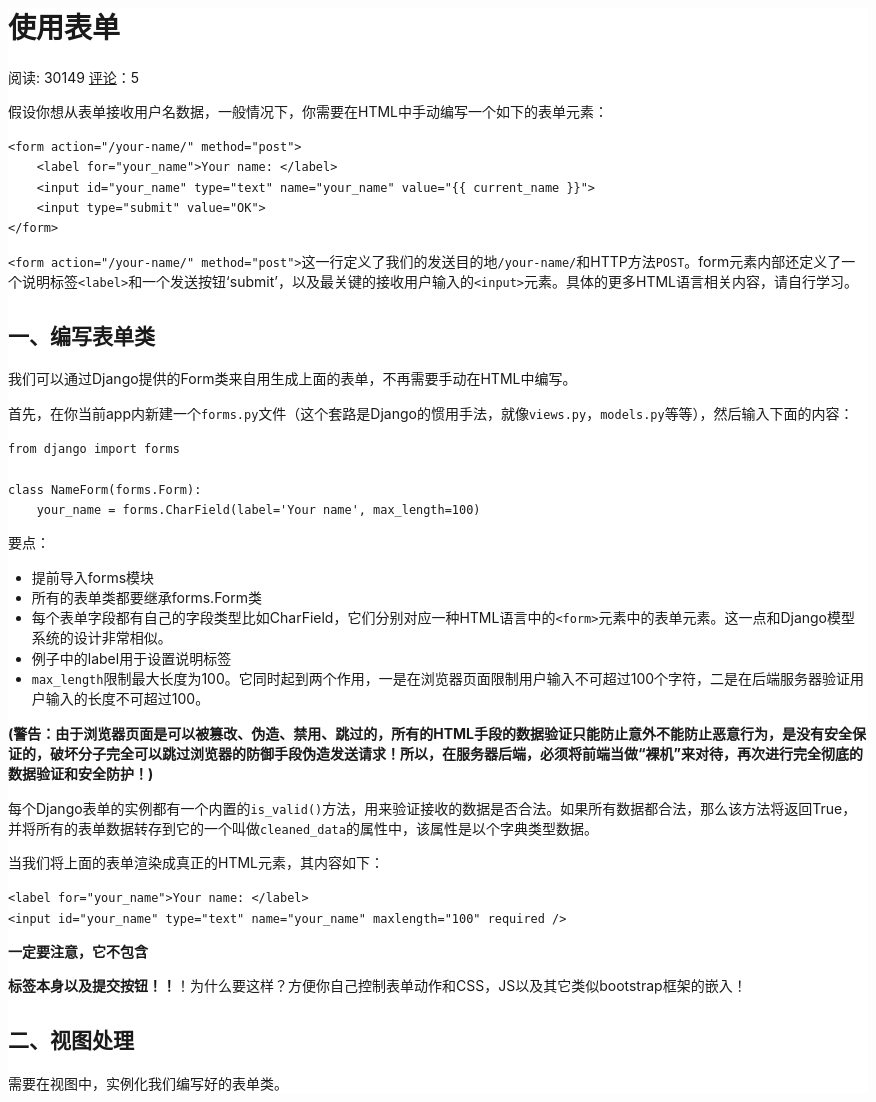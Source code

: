 # 使用表单

阅读: 30149     [评论](http://www.liujiangblog.com/course/django/152#comments)：5

假设你想从表单接收用户名数据，一般情况下，你需要在HTML中手动编写一个如下的表单元素：

```
<form action="/your-name/" method="post">
    <label for="your_name">Your name: </label>
    <input id="your_name" type="text" name="your_name" value="{{ current_name }}">
    <input type="submit" value="OK">
</form>
```

`<form action="/your-name/" method="post">`这一行定义了我们的发送目的地`/your-name/`和HTTP方法`POST`。form元素内部还定义了一个说明标签`<label>`和一个发送按钮‘submit’，以及最关键的接收用户输入的`<input>`元素。具体的更多HTML语言相关内容，请自行学习。

## 一、编写表单类

我们可以通过Django提供的Form类来自用生成上面的表单，不再需要手动在HTML中编写。

首先，在你当前app内新建一个`forms.py`文件（这个套路是Django的惯用手法，就像`views.py`，`models.py`等等），然后输入下面的内容：

```
from django import forms

class NameForm(forms.Form):
    your_name = forms.CharField(label='Your name', max_length=100)
```

要点：

- 提前导入forms模块
- 所有的表单类都要继承forms.Form类
- 每个表单字段都有自己的字段类型比如CharField，它们分别对应一种HTML语言中的`<form>`元素中的表单元素。这一点和Django模型系统的设计非常相似。
- 例子中的label用于设置说明标签
- `max_length`限制最大长度为100。它同时起到两个作用，一是在浏览器页面限制用户输入不可超过100个字符，二是在后端服务器验证用户输入的长度不可超过100。

**(警告：由于浏览器页面是可以被篡改、伪造、禁用、跳过的，所有的HTML手段的数据验证只能防止意外不能防止恶意行为，是没有安全保证的，破坏分子完全可以跳过浏览器的防御手段伪造发送请求！所以，在服务器后端，必须将前端当做“裸机”来对待，再次进行完全彻底的数据验证和安全防护！)**

每个Django表单的实例都有一个内置的`is_valid()`方法，用来验证接收的数据是否合法。如果所有数据都合法，那么该方法将返回True，并将所有的表单数据转存到它的一个叫做`cleaned_data`的属性中，该属性是以个字典类型数据。

当我们将上面的表单渲染成真正的HTML元素，其内容如下：

```
<label for="your_name">Your name: </label>
<input id="your_name" type="text" name="your_name" maxlength="100" required />
```

**一定要注意，它不包含<form>标签本身以及提交按钮！！**！为什么要这样？方便你自己控制表单动作和CSS，JS以及其它类似bootstrap框架的嵌入！

## 二、视图处理

需要在视图中，实例化我们编写好的表单类。
